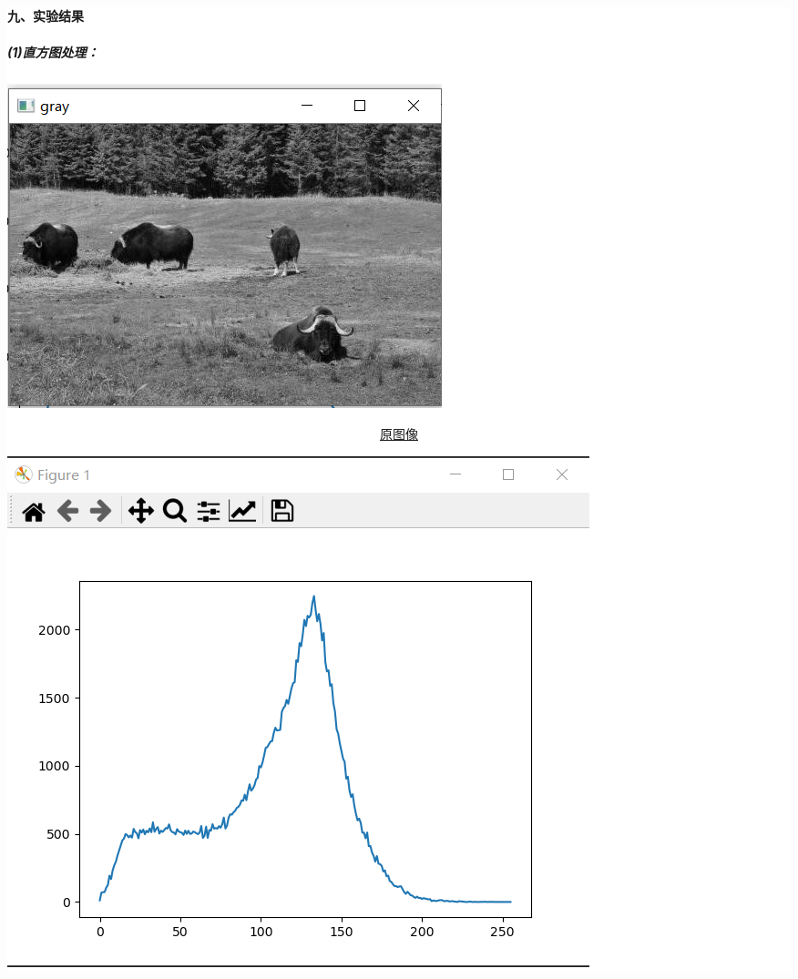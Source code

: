
#### 九、实验结果

##### (1)直方图处理：

![image-20220428203832779](%E6%95%B0%E5%AD%97%E5%9B%BE%E5%83%8F%E5%A4%84%E7%90%86%E5%AE%9E%E9%AA%8C/image-20220428203832779.png)

<center style="color=#C0C0C0;text-decoration:underline">原图像</center>

![image-20220428203916774](%E6%95%B0%E5%AD%97%E5%9B%BE%E5%83%8F%E5%A4%84%E7%90%86%E5%AE%9E%E9%AA%8C/image-20220428203916774.png)
